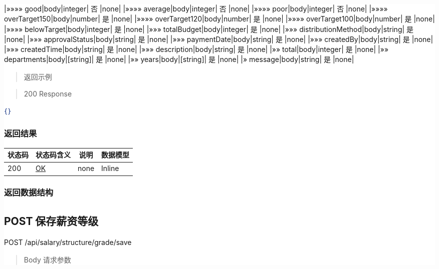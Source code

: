 |»»»» good|body|integer| 否 |none|
|»»»» average|body|integer| 否 |none|
|»»»» poor|body|integer| 否 |none|
|»»»» overTarget150|body|number| 是 |none|
|»»»» overTarget120|body|number| 是 |none|
|»»»» overTarget100|body|number| 是 |none|
|»»»» belowTarget|body|integer| 是 |none|
|»»» totalBudget|body|integer| 是 |none|
|»»» distributionMethod|body|string| 是 |none|
|»»» approvalStatus|body|string| 是 |none|
|»»» paymentDate|body|string| 是 |none|
|»»» createdBy|body|string| 是 |none|
|»»» createdTime|body|string| 是 |none|
|»»» description|body|string| 是 |none|
|»» total|body|integer| 是 |none|
|»» departments|body|[string]| 是 |none|
|»» years|body|[string]| 是 |none|
|» message|body|string| 是 |none|

> 返回示例

> 200 Response

```json
{}
```

### 返回结果

|状态码|状态码含义|说明|数据模型|
|---|---|---|---|
|200|[OK](https://tools.ietf.org/html/rfc7231#section-6.3.1)|none|Inline|

### 返回数据结构

## POST 保存薪资等级

POST /api/salary/structure/grade/save

> Body 请求参数
